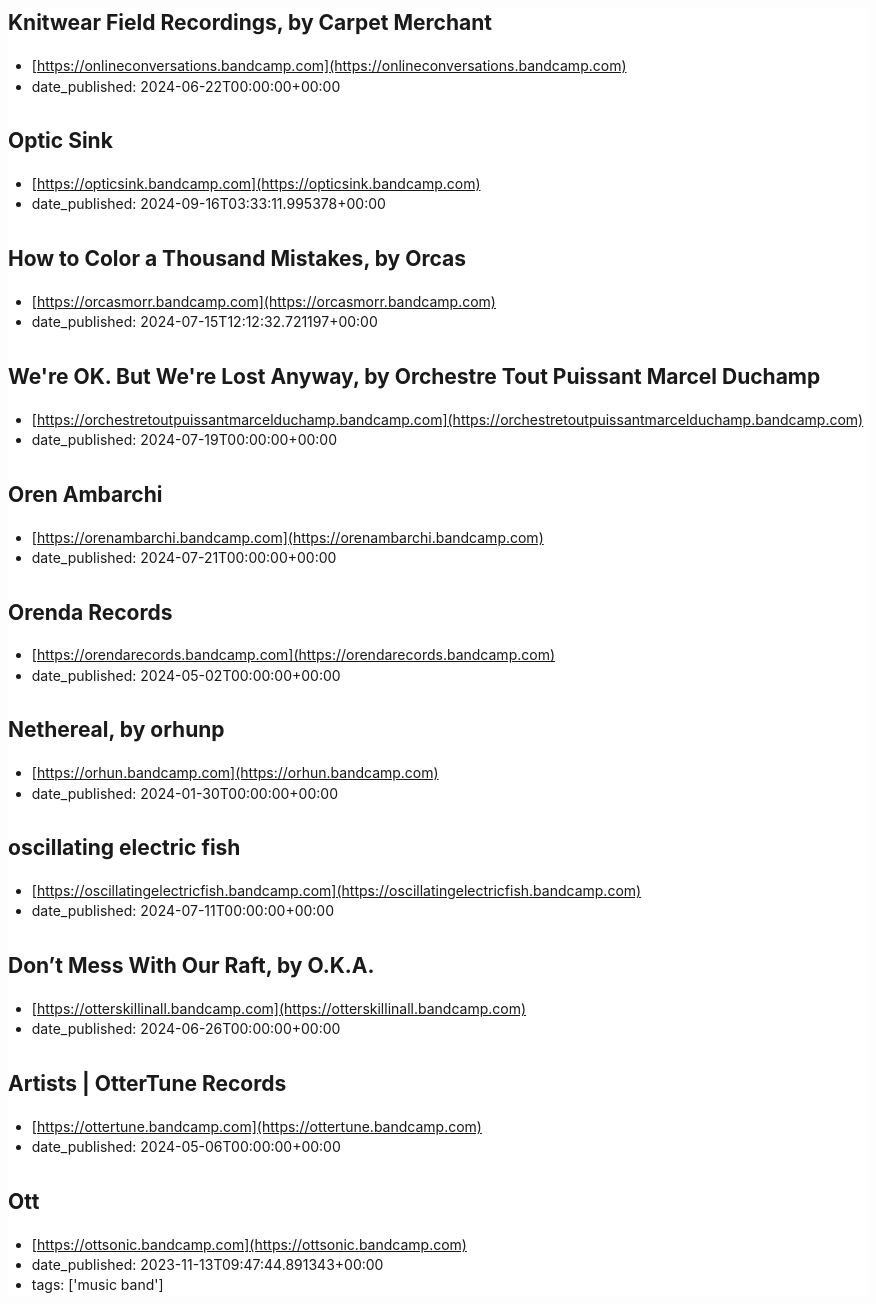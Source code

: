  ## Knitwear Field Recordings, by Carpet Merchant
 - [https://onlineconversations.bandcamp.com](https://onlineconversations.bandcamp.com)
 - date_published: 2024-06-22T00:00:00+00:00

 ## Optic Sink
 - [https://opticsink.bandcamp.com](https://opticsink.bandcamp.com)
 - date_published: 2024-09-16T03:33:11.995378+00:00

 ## How to Color a Thousand Mistakes, by Orcas
 - [https://orcasmorr.bandcamp.com](https://orcasmorr.bandcamp.com)
 - date_published: 2024-07-15T12:12:32.721197+00:00

 ## We're OK. But We're Lost Anyway, by Orchestre Tout Puissant Marcel Duchamp
 - [https://orchestretoutpuissantmarcelduchamp.bandcamp.com](https://orchestretoutpuissantmarcelduchamp.bandcamp.com)
 - date_published: 2024-07-19T00:00:00+00:00

 ## Oren Ambarchi
 - [https://orenambarchi.bandcamp.com](https://orenambarchi.bandcamp.com)
 - date_published: 2024-07-21T00:00:00+00:00

 ## Orenda Records
 - [https://orendarecords.bandcamp.com](https://orendarecords.bandcamp.com)
 - date_published: 2024-05-02T00:00:00+00:00

 ## Nethereal, by orhunp
 - [https://orhun.bandcamp.com](https://orhun.bandcamp.com)
 - date_published: 2024-01-30T00:00:00+00:00

 ## oscillating electric fish
 - [https://oscillatingelectricfish.bandcamp.com](https://oscillatingelectricfish.bandcamp.com)
 - date_published: 2024-07-11T00:00:00+00:00

 ## Don’t Mess With Our Raft, by O.K.A.
 - [https://otterskillinall.bandcamp.com](https://otterskillinall.bandcamp.com)
 - date_published: 2024-06-26T00:00:00+00:00

 ## Artists | OtterTune Records
 - [https://ottertune.bandcamp.com](https://ottertune.bandcamp.com)
 - date_published: 2024-05-06T00:00:00+00:00

 ## Ott
 - [https://ottsonic.bandcamp.com](https://ottsonic.bandcamp.com)
 - date_published: 2023-11-13T09:47:44.891343+00:00
 - tags: ['music band']
